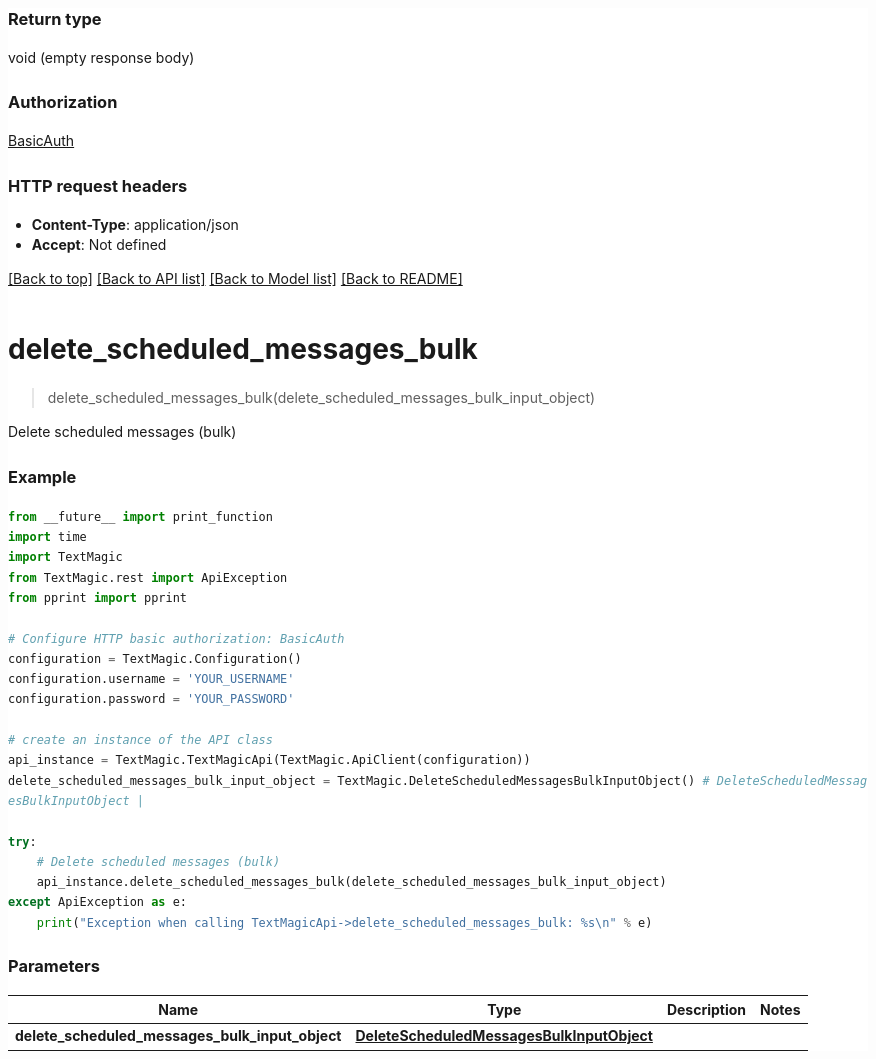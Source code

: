 ### Return type

void (empty response body)

### Authorization

[BasicAuth](../README.md#BasicAuth)

### HTTP request headers

 - **Content-Type**: application/json
 - **Accept**: Not defined

[[Back to top]](#) [[Back to API list]](../README.md#documentation-for-api-endpoints) [[Back to Model list]](../README.md#documentation-for-models) [[Back to README]](../README.md)

# **delete_scheduled_messages_bulk**
> delete_scheduled_messages_bulk(delete_scheduled_messages_bulk_input_object)

Delete scheduled messages (bulk)



### Example
```python
from __future__ import print_function
import time
import TextMagic
from TextMagic.rest import ApiException
from pprint import pprint

# Configure HTTP basic authorization: BasicAuth
configuration = TextMagic.Configuration()
configuration.username = 'YOUR_USERNAME'
configuration.password = 'YOUR_PASSWORD'

# create an instance of the API class
api_instance = TextMagic.TextMagicApi(TextMagic.ApiClient(configuration))
delete_scheduled_messages_bulk_input_object = TextMagic.DeleteScheduledMessagesBulkInputObject() # DeleteScheduledMessagesBulkInputObject | 

try:
    # Delete scheduled messages (bulk)
    api_instance.delete_scheduled_messages_bulk(delete_scheduled_messages_bulk_input_object)
except ApiException as e:
    print("Exception when calling TextMagicApi->delete_scheduled_messages_bulk: %s\n" % e)
```

### Parameters

Name | Type | Description  | Notes
------------- | ------------- | ------------- | -------------
 **delete_scheduled_messages_bulk_input_object** | [**DeleteScheduledMessagesBulkInputObject**](DeleteScheduledMessagesBulkInputObject.md)|  | 
